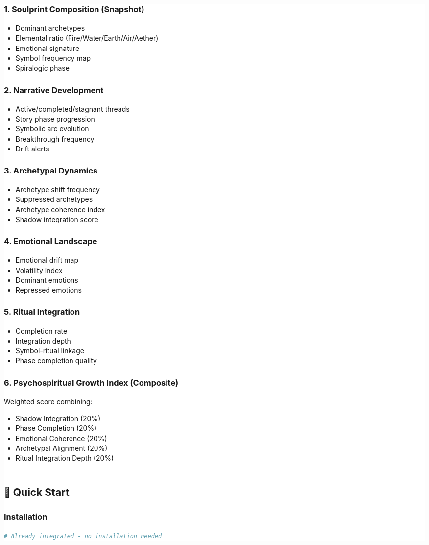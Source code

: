 ### 1. **Soulprint Composition** (Snapshot)
- Dominant archetypes
- Elemental ratio (Fire/Water/Earth/Air/Aether)
- Emotional signature
- Symbol frequency map
- Spiralogic phase

### 2. **Narrative Development**
- Active/completed/stagnant threads
- Story phase progression
- Symbolic arc evolution
- Breakthrough frequency
- Drift alerts

### 3. **Archetypal Dynamics**
- Archetype shift frequency
- Suppressed archetypes
- Archetype coherence index
- Shadow integration score

### 4. **Emotional Landscape**
- Emotional drift map
- Volatility index
- Dominant emotions
- Repressed emotions

### 5. **Ritual Integration**
- Completion rate
- Integration depth
- Symbol-ritual linkage
- Phase completion quality

### 6. **Psychospiritual Growth Index** (Composite)
Weighted score combining:
- Shadow Integration (20%)
- Phase Completion (20%)
- Emotional Coherence (20%)
- Archetypal Alignment (20%)
- Ritual Integration Depth (20%)

---

## 🚀 Quick Start

### Installation

```bash
# Already integrated - no installation needed
```
